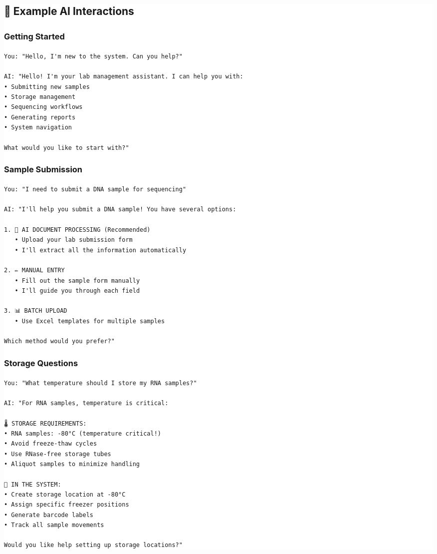 ## 🎯 **Example AI Interactions**

### **Getting Started**
```
You: "Hello, I'm new to the system. Can you help?"

AI: "Hello! I'm your lab management assistant. I can help you with:
• Submitting new samples  
• Storage management
• Sequencing workflows
• Generating reports
• System navigation

What would you like to start with?"
```

### **Sample Submission**
```
You: "I need to submit a DNA sample for sequencing"

AI: "I'll help you submit a DNA sample! You have several options:

1. 📄 AI DOCUMENT PROCESSING (Recommended)
   • Upload your lab submission form
   • I'll extract all the information automatically

2. ✏️ MANUAL ENTRY
   • Fill out the sample form manually
   • I'll guide you through each field

3. 📊 BATCH UPLOAD
   • Use Excel templates for multiple samples

Which method would you prefer?"
```

### **Storage Questions**
```
You: "What temperature should I store my RNA samples?"

AI: "For RNA samples, temperature is critical:

🌡️ STORAGE REQUIREMENTS:
• RNA samples: -80°C (temperature critical!)
• Avoid freeze-thaw cycles
• Use RNase-free storage tubes
• Aliquot samples to minimize handling

📍 IN THE SYSTEM:
• Create storage location at -80°C
• Assign specific freezer positions
• Generate barcode labels
• Track all sample movements

Would you like help setting up storage locations?"
```
